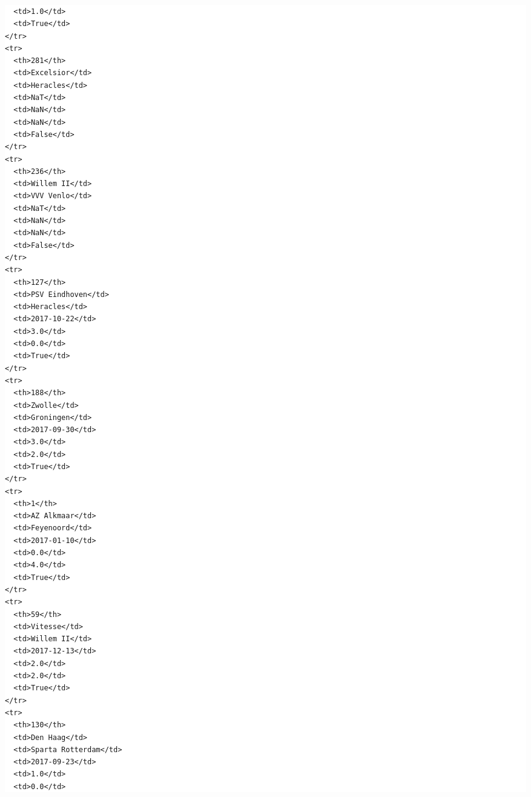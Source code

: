       <td>1.0</td>
      <td>True</td>
    </tr>
    <tr>
      <th>281</th>
      <td>Excelsior</td>
      <td>Heracles</td>
      <td>NaT</td>
      <td>NaN</td>
      <td>NaN</td>
      <td>False</td>
    </tr>
    <tr>
      <th>236</th>
      <td>Willem II</td>
      <td>VVV Venlo</td>
      <td>NaT</td>
      <td>NaN</td>
      <td>NaN</td>
      <td>False</td>
    </tr>
    <tr>
      <th>127</th>
      <td>PSV Eindhoven</td>
      <td>Heracles</td>
      <td>2017-10-22</td>
      <td>3.0</td>
      <td>0.0</td>
      <td>True</td>
    </tr>
    <tr>
      <th>188</th>
      <td>Zwolle</td>
      <td>Groningen</td>
      <td>2017-09-30</td>
      <td>3.0</td>
      <td>2.0</td>
      <td>True</td>
    </tr>
    <tr>
      <th>1</th>
      <td>AZ Alkmaar</td>
      <td>Feyenoord</td>
      <td>2017-01-10</td>
      <td>0.0</td>
      <td>4.0</td>
      <td>True</td>
    </tr>
    <tr>
      <th>59</th>
      <td>Vitesse</td>
      <td>Willem II</td>
      <td>2017-12-13</td>
      <td>2.0</td>
      <td>2.0</td>
      <td>True</td>
    </tr>
    <tr>
      <th>130</th>
      <td>Den Haag</td>
      <td>Sparta Rotterdam</td>
      <td>2017-09-23</td>
      <td>1.0</td>
      <td>0.0</td>